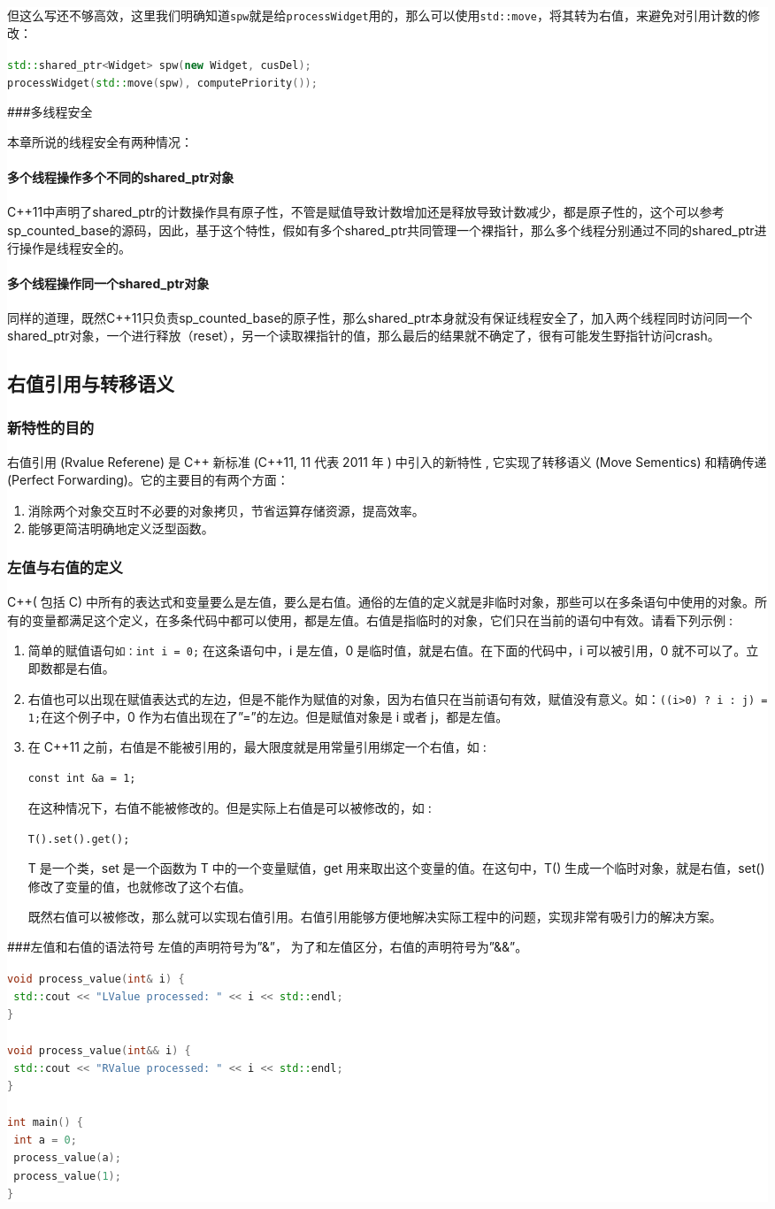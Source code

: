 但这么写还不够高效，这里我们明确知道`spw`就是给`processWidget`用的，那么可以使用`std::move`，将其转为右值，来避免对引用计数的修改：

```c++
std::shared_ptr<Widget> spw(new Widget, cusDel);
processWidget(std::move(spw), computePriority());
```

###多线程安全

本章所说的线程安全有两种情况：

#### 多个线程操作多个不同的shared_ptr对象

C++11中声明了shared_ptr的计数操作具有原子性，不管是赋值导致计数增加还是释放导致计数减少，都是原子性的，这个可以参考sp_counted_base的源码，因此，基于这个特性，假如有多个shared_ptr共同管理一个裸指针，那么多个线程分别通过不同的shared_ptr进行操作是线程安全的。

#### 多个线程操作同一个shared_ptr对象

同样的道理，既然C++11只负责sp_counted_base的原子性，那么shared_ptr本身就没有保证线程安全了，加入两个线程同时访问同一个shared_ptr对象，一个进行释放（reset），另一个读取裸指针的值，那么最后的结果就不确定了，很有可能发生野指针访问crash。



## 右值引用与转移语义

### 新特性的目的

右值引用 (Rvalue Referene) 是 C++ 新标准 (C++11, 11 代表 2011 年 ) 中引入的新特性 , 它实现了转移语义 (Move Sementics) 和精确传递 (Perfect Forwarding)。它的主要目的有两个方面：

1. 消除两个对象交互时不必要的对象拷贝，节省运算存储资源，提高效率。
2. 能够更简洁明确地定义泛型函数。

### 左值与右值的定义

C++( 包括 C) 中所有的表达式和变量要么是左值，要么是右值。通俗的左值的定义就是非临时对象，那些可以在多条语句中使用的对象。所有的变量都满足这个定义，在多条代码中都可以使用，都是左值。右值是指临时的对象，它们只在当前的语句中有效。请看下列示例 :

1. 简单的赋值语句`如：int i = 0;` 在这条语句中，i 是左值，0 是临时值，就是右值。在下面的代码中，i 可以被引用，0 就不可以了。立即数都是右值。 

2. 右值也可以出现在赋值表达式的左边，但是不能作为赋值的对象，因为右值只在当前语句有效，赋值没有意义。如：`((i>0) ? i : j) = 1;`在这个例子中，0 作为右值出现在了”=”的左边。但是赋值对象是 i 或者 j，都是左值。

3. 在 C++11 之前，右值是不能被引用的，最大限度就是用常量引用绑定一个右值，如 :

   `const int &a = 1;`

   在这种情况下，右值不能被修改的。但是实际上右值是可以被修改的，如 :

   `T().set().get();`

   T 是一个类，set 是一个函数为 T 中的一个变量赋值，get 用来取出这个变量的值。在这句中，T() 生成一个临时对象，就是右值，set() 修改了变量的值，也就修改了这个右值。

   既然右值可以被修改，那么就可以实现右值引用。右值引用能够方便地解决实际工程中的问题，实现非常有吸引力的解决方案。

###左值和右值的语法符号
左值的声明符号为”&”， 为了和左值区分，右值的声明符号为”&&”。

```c++
void process_value(int& i) { 
 std::cout << "LValue processed: " << i << std::endl; 
} 
 
void process_value(int&& i) { 
 std::cout << "RValue processed: " << i << std::endl; 
} 
 
int main() { 
 int a = 0; 
 process_value(a); 
 process_value(1); 
}
```